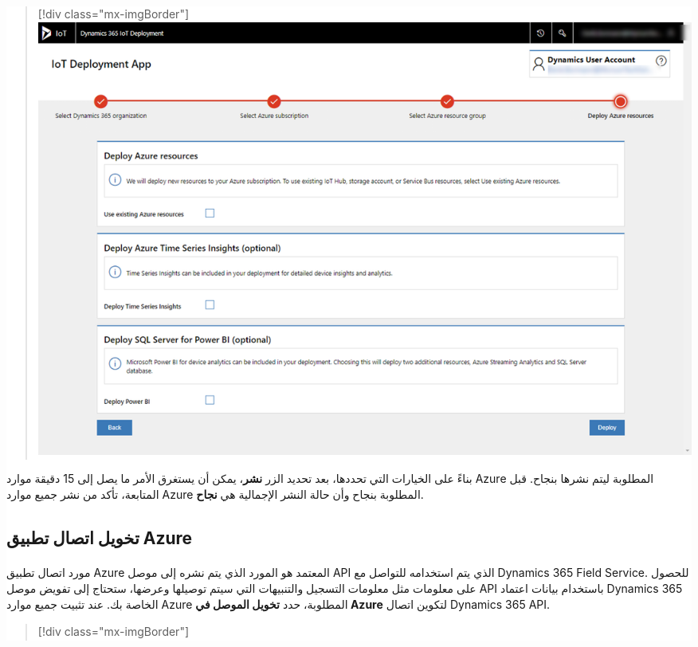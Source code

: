 > [!div class="mx-imgBorder"]
> [![لقطة شاشة لخيارات النشر المحددة.](../media/deploy.png)](../media/deploy.png#lightbox)

بناءً على الخيارات التي تحددها، بعد تحديد الزر **نشر**، يمكن أن يستغرق الأمر ما يصل إلى 15 دقيقة موارد Azure المطلوبة ليتم نشرها بنجاح. قبل المتابعة، تأكد من نشر جميع موارد Azure المطلوبة بنجاح وأن حالة النشر الإجمالية هي **نجاح**.

## <a name="authorize-azure-app-connection"></a>تخويل اتصال تطبيق Azure

مورد اتصال تطبيق Azure المعتمد هو المورد الذي يتم نشره إلى موصل API الذي يتم استخدامه للتواصل مع Dynamics 365 Field Service. للحصول على معلومات مثل معلومات التسجيل والتنبيهات التي سيتم توصيلها وعرضها، ستحتاج إلى تفويض موصل API باستخدام بيانات اعتماد Dynamics 365 الخاصة بك.
عند تثبيت جميع موارد Azure المطلوبة، حدد **تخويل الموصل في Azure** لتكوين اتصال Dynamics 365 API.

> [!div class="mx-imgBorder"]
